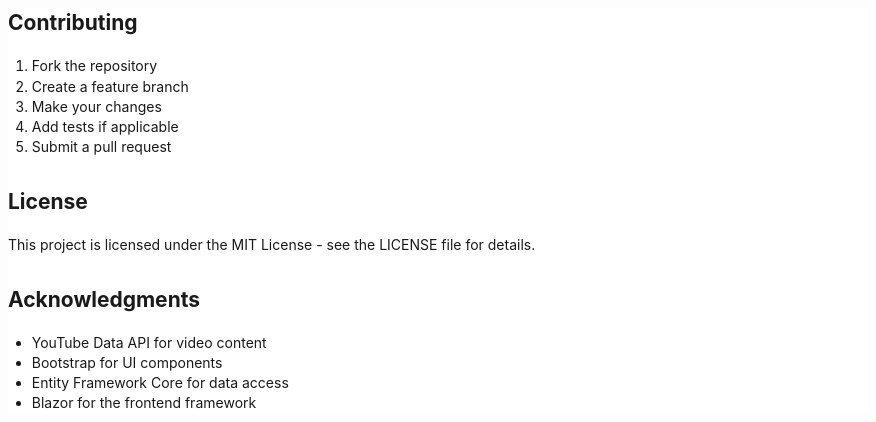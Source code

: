 ## Contributing

1. Fork the repository
2. Create a feature branch
3. Make your changes
4. Add tests if applicable
5. Submit a pull request

## License

This project is licensed under the MIT License - see the LICENSE file for details.

## Acknowledgments

- YouTube Data API for video content
- Bootstrap for UI components
- Entity Framework Core for data access
- Blazor for the frontend framework

